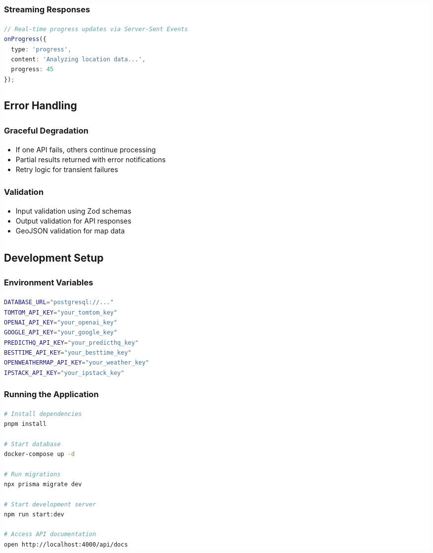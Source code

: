 ### Streaming Responses
```typescript
// Real-time progress updates via Server-Sent Events
onProgress({
  type: 'progress',
  content: 'Analyzing location data...',
  progress: 45
});
```

## Error Handling

### Graceful Degradation
- If one API fails, others continue processing
- Partial results returned with error notifications
- Retry logic for transient failures

### Validation
- Input validation using Zod schemas
- Output validation for API responses
- GeoJSON validation for map data

## Development Setup

### Environment Variables
```bash
DATABASE_URL="postgresql://..."
TOMTOM_API_KEY="your_tomtom_key"
OPENAI_API_KEY="your_openai_key"
GOOGLE_API_KEY="your_google_key"
PREDICTHQ_API_KEY="your_predicthq_key"
BESTTIME_API_KEY="your_besttime_key"
OPENWEATHERMAP_API_KEY="your_weather_key"
IPSTACK_API_KEY="your_ipstack_key"
```

### Running the Application
```bash
# Install dependencies
pnpm install

# Start database
docker-compose up -d

# Run migrations
npx prisma migrate dev

# Start development server
npm run start:dev

# Access API documentation
open http://localhost:4000/api/docs
```
